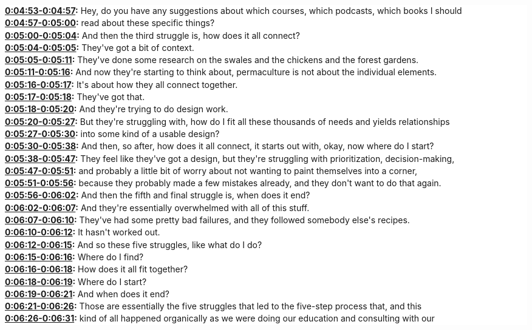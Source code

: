 **[0:04:53-0:04:57](https://regenerativeskills.com/step-1-in-building-your-permaculture-property-with-verge-permaculture/#t=0:04:53):**  Hey, do you have any suggestions about which courses, which podcasts, which books I should  
**[0:04:57-0:05:00](https://regenerativeskills.com/step-1-in-building-your-permaculture-property-with-verge-permaculture/#t=0:04:57):**  read about these specific things?  
**[0:05:00-0:05:04](https://regenerativeskills.com/step-1-in-building-your-permaculture-property-with-verge-permaculture/#t=0:05:00):**  And then the third struggle is, how does it all connect?  
**[0:05:04-0:05:05](https://regenerativeskills.com/step-1-in-building-your-permaculture-property-with-verge-permaculture/#t=0:05:04):**  They've got a bit of context.  
**[0:05:05-0:05:11](https://regenerativeskills.com/step-1-in-building-your-permaculture-property-with-verge-permaculture/#t=0:05:05):**  They've done some research on the swales and the chickens and the forest gardens.  
**[0:05:11-0:05:16](https://regenerativeskills.com/step-1-in-building-your-permaculture-property-with-verge-permaculture/#t=0:05:11):**  And now they're starting to think about, permaculture is not about the individual elements.  
**[0:05:16-0:05:17](https://regenerativeskills.com/step-1-in-building-your-permaculture-property-with-verge-permaculture/#t=0:05:16):**  It's about how they all connect together.  
**[0:05:17-0:05:18](https://regenerativeskills.com/step-1-in-building-your-permaculture-property-with-verge-permaculture/#t=0:05:17):**  They've got that.  
**[0:05:18-0:05:20](https://regenerativeskills.com/step-1-in-building-your-permaculture-property-with-verge-permaculture/#t=0:05:18):**  And they're trying to do design work.  
**[0:05:20-0:05:27](https://regenerativeskills.com/step-1-in-building-your-permaculture-property-with-verge-permaculture/#t=0:05:20):**  But they're struggling with, how do I fit all these thousands of needs and yields relationships  
**[0:05:27-0:05:30](https://regenerativeskills.com/step-1-in-building-your-permaculture-property-with-verge-permaculture/#t=0:05:27):**  into some kind of a usable design?  
**[0:05:30-0:05:38](https://regenerativeskills.com/step-1-in-building-your-permaculture-property-with-verge-permaculture/#t=0:05:30):**  And then, so after, how does it all connect, it starts out with, okay, now where do I start?  
**[0:05:38-0:05:47](https://regenerativeskills.com/step-1-in-building-your-permaculture-property-with-verge-permaculture/#t=0:05:38):**  They feel like they've got a design, but they're struggling with prioritization, decision-making,  
**[0:05:47-0:05:51](https://regenerativeskills.com/step-1-in-building-your-permaculture-property-with-verge-permaculture/#t=0:05:47):**  and probably a little bit of worry about not wanting to paint themselves into a corner,  
**[0:05:51-0:05:56](https://regenerativeskills.com/step-1-in-building-your-permaculture-property-with-verge-permaculture/#t=0:05:51):**  because they probably made a few mistakes already, and they don't want to do that again.  
**[0:05:56-0:06:02](https://regenerativeskills.com/step-1-in-building-your-permaculture-property-with-verge-permaculture/#t=0:05:56):**  And then the fifth and final struggle is, when does it end?  
**[0:06:02-0:06:07](https://regenerativeskills.com/step-1-in-building-your-permaculture-property-with-verge-permaculture/#t=0:06:02):**  And they're essentially overwhelmed with all of this stuff.  
**[0:06:07-0:06:10](https://regenerativeskills.com/step-1-in-building-your-permaculture-property-with-verge-permaculture/#t=0:06:07):**  They've had some pretty bad failures, and they followed somebody else's recipes.  
**[0:06:10-0:06:12](https://regenerativeskills.com/step-1-in-building-your-permaculture-property-with-verge-permaculture/#t=0:06:10):**  It hasn't worked out.  
**[0:06:12-0:06:15](https://regenerativeskills.com/step-1-in-building-your-permaculture-property-with-verge-permaculture/#t=0:06:12):**  And so these five struggles, like what do I do?  
**[0:06:15-0:06:16](https://regenerativeskills.com/step-1-in-building-your-permaculture-property-with-verge-permaculture/#t=0:06:15):**  Where do I find?  
**[0:06:16-0:06:18](https://regenerativeskills.com/step-1-in-building-your-permaculture-property-with-verge-permaculture/#t=0:06:16):**  How does it all fit together?  
**[0:06:18-0:06:19](https://regenerativeskills.com/step-1-in-building-your-permaculture-property-with-verge-permaculture/#t=0:06:18):**  Where do I start?  
**[0:06:19-0:06:21](https://regenerativeskills.com/step-1-in-building-your-permaculture-property-with-verge-permaculture/#t=0:06:19):**  And when does it end?  
**[0:06:21-0:06:26](https://regenerativeskills.com/step-1-in-building-your-permaculture-property-with-verge-permaculture/#t=0:06:21):**  Those are essentially the five struggles that led to the five-step process that, and this  
**[0:06:26-0:06:31](https://regenerativeskills.com/step-1-in-building-your-permaculture-property-with-verge-permaculture/#t=0:06:26):**  kind of all happened organically as we were doing our education and consulting with our  